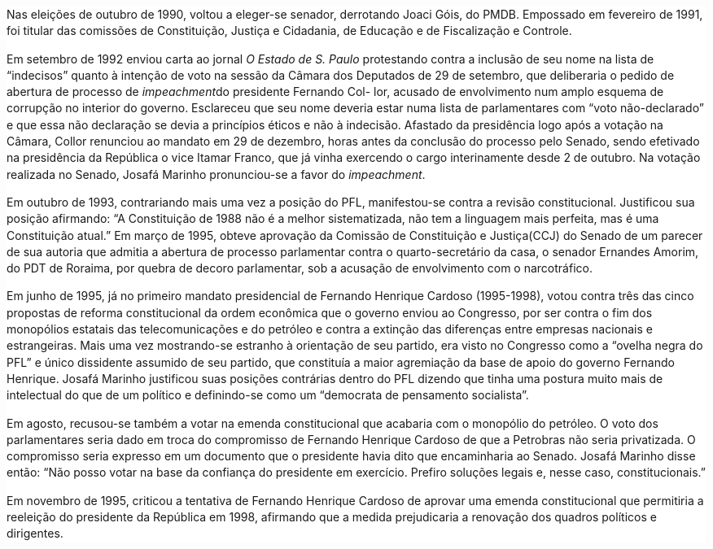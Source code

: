 Nas eleições de outubro de 1990, voltou a eleger-se senador, derrotando
Joaci Góis, do PMDB. Empossado em fevereiro de 1991, foi titular das
comissões de Constituição, Justiça e Cidadania, de Educação e de
Fiscalização e Controle.

Em setembro de 1992 enviou carta ao jornal *O Estado de S. Paulo*
protestando contra a inclusão de seu nome na lista de “indecisos” quanto
à intenção de voto na sessão da Câmara dos Deputados de 29 de setembro,
que deliberaria o pedido de abertura de processo de *impeachment*do
presidente Fernando Col- lor, acusado de envolvimento num amplo esquema
de corrupção no interior do governo. Esclareceu que seu nome deveria
estar numa lista de parlamentares com “voto não-declarado” e que essa
não declaração se devia a princípios éticos e não à indecisão. Afastado
da presidência logo após a votação na Câmara, Collor renunciou ao
mandato em 29 de dezembro, horas antes da conclusão do processo pelo
Senado, sendo efetivado na presidência da República o vice Itamar
Franco, que já vinha exercendo o cargo interinamente desde 2 de outubro.
Na votação realizada no Senado, Josafá Marinho pronunciou-se a favor do
*impeachment*.

Em outubro de 1993, contrariando mais uma vez a posição do PFL,
manifestou-se contra a revisão constitucional. Justificou sua posição
afirmando: “A Constituição de 1988 não é a melhor sistematizada, não tem
a linguagem mais perfeita, mas é uma Constituição atual.” Em março de
1995, obteve aprovação da Comissão de Constituição e Justiça(CCJ) do
Senado de um parecer de sua autoria que admitia a abertura de processo
parlamentar contra o quarto-secretário da casa, o senador Ernandes
Amorim, do PDT de Roraima, por quebra de decoro parlamentar, sob a
acusação de envolvimento com o narcotráfico.

Em junho de 1995, já no primeiro mandato presidencial de Fernando
Henrique Cardoso (1995-1998), votou contra três das cinco propostas de
reforma constitucional da ordem econômica que o governo enviou ao
Congresso, por ser contra o fim dos monopólios estatais das
telecomunicações e do petróleo e contra a extinção das diferenças entre
empresas nacionais e estrangeiras. Mais uma vez mostrando-se estranho à
orientação de seu partido, era visto no Congresso como a “ovelha negra
do PFL” e único dissidente assumido de seu partido, que constituía a
maior agremiação da base de apoio do governo Fernando Henrique. Josafá
Marinho justificou suas posições contrárias dentro do PFL dizendo que
tinha uma postura muito mais de intelectual do que de um político e
definindo-se como um “democrata de pensamento socialista”.

Em agosto, recusou-se também a votar na emenda constitucional que
acabaria com o monopólio do petróleo. O voto dos parlamentares seria
dado em troca do compromisso de Fernando Henrique Cardoso de que a
Petrobras não seria privatizada. O compromisso seria expresso em um
documento que o presidente havia dito que encaminharia ao Senado. Josafá
Marinho disse então: “Não posso votar na base da confiança do presidente
em exercício. Prefiro soluções legais e, nesse caso, constitucionais.”

Em novembro de 1995, criticou a tentativa de Fernando Henrique Cardoso
de aprovar uma emenda constitucional que permitiria a reeleição do
presidente da República em 1998, afirmando que a medida prejudicaria a
renovação dos quadros políticos e dirigentes.
